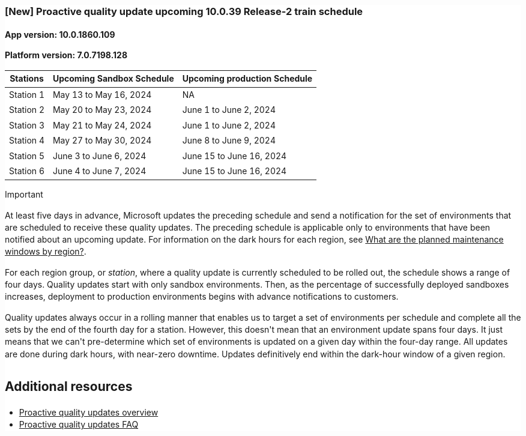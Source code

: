 ### <a name="schedule"></a>[New] Proactive quality update upcoming 10.0.39 Release-2 train schedule

**App version: 10.0.1860.109**

**Platform version: 7.0.7198.128**

| Stations | Upcoming Sandbox Schedule | Upcoming production Schedule |
|---|---|---|
| Station 1 | May 13 to May 16, 2024 | NA |
| Station 2 | May 20 to May 23, 2024 | June 1 to June 2, 2024 |
| Station 3 | May 21 to May 24, 2024 | June 1 to June 2, 2024|
| Station 4 | May 27 to May 30, 2024 | June 8 to June 9, 2024 |
| Station 5 | June 3 to June 6, 2024 | June 15 to June 16, 2024 |
| Station 6 | June 4 to June 7, 2024 | June 15 to June 16, 2024 |

> [!IMPORTANT] 
> At least five days in advance, Microsoft updates the preceding schedule and send a notification for the set of environments that are scheduled to receive these quality updates. The preceding schedule is applicable only to environments that have been notified about an upcoming update. For information on the dark hours for each region, see [What are the planned maintenance windows by region?](../deployment/plannedmaintenance-selfservice.md#windows).
>
> For each region group, or *station*, where a quality update is currently scheduled to be rolled out, the schedule shows a range of four days. Quality updates start with only sandbox environments. Then, as the percentage of successfully deployed sandboxes increases, deployment to production environments begins with advance notifications to customers.
> 
> Quality updates always occur in a rolling manner that enables us to target a set of environments per schedule and complete all the sets by the end of the fourth day for a station. However, this doesn't mean that an environment update spans four days. It just means that we can't pre-determine which set of environments is updated on a given day within the four-day range. All updates are done during dark hours, with near-zero downtime. Updates definitively end within the dark-hour window of a given region.

## Additional resources

- [Proactive quality updates overview](quality-updates.md)
- [Proactive quality updates FAQ](quality-updates-faq.md)
